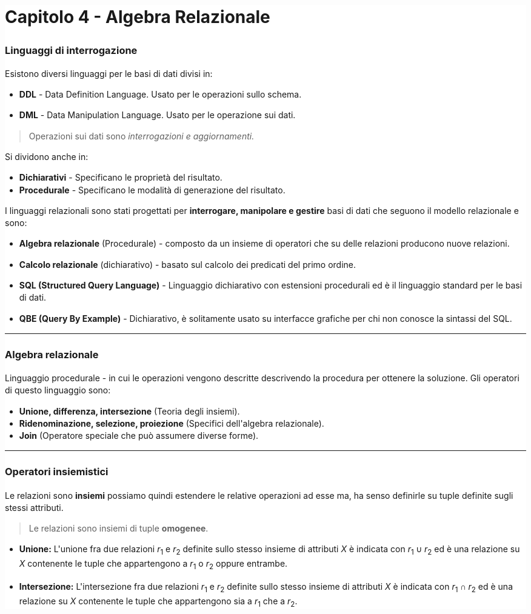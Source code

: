 # Capitolo 4 - Algebra Relazionale

### Linguaggi di interrogazione

Esistono diversi linguaggi per le basi di dati divisi in:

- **DDL** - Data Definition Language. Usato per le operazioni sullo schema.

- **DML** - Data Manipulation Language. Usato per le operazione sui dati.

> Operazioni sui dati sono *interrogazioni e aggiornamenti.*

Si dividono anche in:

- **Dichiarativi** - Specificano le proprietà del risultato.
- **Procedurale** - Specificano le modalità di generazione del risultato.

I linguaggi relazionali sono stati progettati per **interrogare, manipolare e gestire** basi di dati che seguono il modello relazionale e sono:

- **Algebra relazionale** (Procedurale) - composto da un insieme di operatori che su delle relazioni producono nuove relazioni.

- **Calcolo relazionale** (dichiarativo) - basato sul calcolo dei predicati del primo ordine.

- **SQL (Structured Query Language)** - Linguaggio dichiarativo con estensioni procedurali ed è il linguaggio standard per le basi di dati.

- **QBE (Query By Example)** - Dichiarativo, è solitamente usato su interfacce grafiche per chi non conosce la sintassi del SQL.

---
### Algebra relazionale

Linguaggio procedurale - in cui le operazioni vengono descritte descrivendo la procedura per ottenere la soluzione. Gli operatori di questo linguaggio sono:

- **Unione, differenza, intersezione** (Teoria degli insiemi).
- **Ridenominazione, selezione, proiezione** (Specifici dell'algebra relazionale).
- **Join** (Operatore speciale che può assumere diverse forme).

---
### Operatori insiemistici

Le relazioni sono **insiemi** possiamo quindi estendere le relative operazioni ad esse ma, ha senso definirle su tuple definite sugli stessi attributi.

>Le relazioni sono insiemi di tuple **omogenee**.

- **Unione:** L'unione fra due relazioni $r_1$ e $r_2$ definite sullo stesso insieme di attributi $X$ è indicata con $r_1\cup r_2$ ed è una relazione su $X$ contenente le tuple che appartengono a $r_1$ o $r_2$ oppure entrambe.

- **Intersezione:** L'intersezione fra due relazioni $r_1$ e $r_2$ definite sullo stesso insieme di attributi $X$ è indicata con $r_1 \cap r_2$ ed è una relazione su $X$ contenente le tuple che appartengono sia a $r_1$ che a $r_2$.
